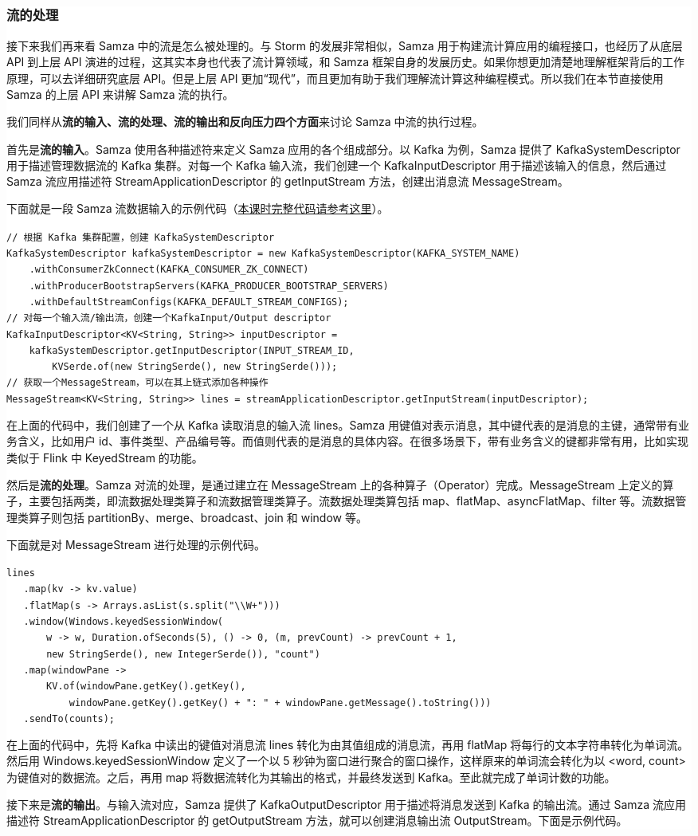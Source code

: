 <h3 data-nodeid="8819">流的处理</h3>
<p data-nodeid="8820">接下来我们再来看 Samza 中的流是怎么被处理的。与 Storm 的发展非常相似，Samza 用于构建流计算应用的编程接口，也经历了从底层 API 到上层 API 演进的过程，这其实本身也代表了流计算领域，和 Samza 框架自身的发展历史。如果你想更加清楚地理解框架背后的工作原理，可以去详细研究底层 API。但是上层 API 更加“现代”，而且更加有助于我们理解流计算这种编程模式。所以我们在本节直接使用 Samza 的上层 API 来讲解 Samza 流的执行。</p>
<p data-nodeid="8821">我们同样从<strong data-nodeid="8934">流的输入、流的处理、流的输出和反向压力四个方面</strong>来讨论 Samza 中流的执行过程。</p>
<p data-nodeid="14170" class="">首先是<strong data-nodeid="14176">流的输入</strong>。Samza 使用各种描述符来定义 Samza 应用的各个组成部分。以 Kafka 为例，Samza 提供了 KafkaSystemDescriptor 用于描述管理数据流的 Kafka 集群。对每一个 Kafka 输入流，我们创建一个 KafkaInputDescriptor 用于描述该输入的信息，然后通过 Samza 流应用描述符 StreamApplicationDescriptor 的 getInputStream 方法，创建出消息流 MessageStream。</p>


<p data-nodeid="8823">下面就是一段 Samza 流数据输入的示例代码（<a href="https://github.com/alain898/realtime_stream_computing_course/tree/main/course18?fileGuid=xxQTRXtVcqtHK6j8" data-nodeid="8943">本课时完整代码请参考这里</a>）。</p>
<pre class="lang-java" data-nodeid="8824"><code data-language="java"><span class="hljs-comment">// 根据 Kafka 集群配置，创建 KafkaSystemDescriptor</span>
KafkaSystemDescriptor kafkaSystemDescriptor = <span class="hljs-keyword">new</span> KafkaSystemDescriptor(KAFKA_SYSTEM_NAME)
&nbsp; &nbsp; .withConsumerZkConnect(KAFKA_CONSUMER_ZK_CONNECT)
&nbsp; &nbsp; .withProducerBootstrapServers(KAFKA_PRODUCER_BOOTSTRAP_SERVERS)
&nbsp; &nbsp; .withDefaultStreamConfigs(KAFKA_DEFAULT_STREAM_CONFIGS);
<span class="hljs-comment">// 对每一个输入流/输出流，创建一个KafkaInput/Output descriptor</span>
KafkaInputDescriptor&lt;KV&lt;String, String&gt;&gt; inputDescriptor =
&nbsp; &nbsp; kafkaSystemDescriptor.getInputDescriptor(INPUT_STREAM_ID,
&nbsp; &nbsp; &nbsp; &nbsp; KVSerde.of(<span class="hljs-keyword">new</span> StringSerde(), <span class="hljs-keyword">new</span> StringSerde()));
<span class="hljs-comment">// 获取一个MessageStream，可以在其上链式添加各种操作</span>
MessageStream&lt;KV&lt;String, String&gt;&gt; lines = streamApplicationDescriptor.getInputStream(inputDescriptor);
</code></pre>
<p data-nodeid="8825">在上面的代码中，我们创建了一个从 Kafka 读取消息的输入流 lines。Samza 用键值对表示消息，其中键代表的是消息的主键，通常带有业务含义，比如用户 id、事件类型、产品编号等。而值则代表的是消息的具体内容。在很多场景下，带有业务含义的键都非常有用，比如实现类似于 Flink 中 KeyedStream 的功能。</p>
<p data-nodeid="15038" class="">然后是<strong data-nodeid="15044">流的处理</strong>。Samza 对流的处理，是通过建立在 MessageStream 上的各种算子（Operator）完成。MessageStream 上定义的算子，主要包括两类，即流数据处理类算子和流数据管理类算子。流数据处理类算包括 map、flatMap、asyncFlatMap、filter 等。流数据管理类算子则包括 partitionBy、merge、broadcast、join 和 window 等。</p>


<p data-nodeid="8827">下面就是对 MessageStream 进行处理的示例代码。</p>
<pre class="lang-java" data-nodeid="8828"><code data-language="java">lines
&nbsp; &nbsp;.map(kv -&gt; kv.value)
&nbsp; &nbsp;.flatMap(s -&gt; Arrays.asList(s.split(<span class="hljs-string">"\\W+"</span>)))
&nbsp; &nbsp;.window(Windows.keyedSessionWindow(
&nbsp; &nbsp; &nbsp; &nbsp;w -&gt; w, Duration.ofSeconds(<span class="hljs-number">5</span>), () -&gt; <span class="hljs-number">0</span>, (m, prevCount) -&gt; prevCount + <span class="hljs-number">1</span>,
&nbsp; &nbsp; &nbsp; &nbsp;<span class="hljs-keyword">new</span> StringSerde(), <span class="hljs-keyword">new</span> IntegerSerde()), <span class="hljs-string">"count"</span>)
&nbsp; &nbsp;.map(windowPane -&gt;
&nbsp; &nbsp; &nbsp; &nbsp;KV.of(windowPane.getKey().getKey(),
&nbsp; &nbsp; &nbsp; &nbsp; &nbsp; &nbsp;windowPane.getKey().getKey() + <span class="hljs-string">": "</span> + windowPane.getMessage().toString()))
&nbsp; &nbsp;.sendTo(counts);
</code></pre>
<p data-nodeid="15473">在上面的代码中，先将 Kafka 中读出的键值对消息流 lines 转化为由其值组成的消息流，再用 flatMap 将每行的文本字符串转化为单词流。然后用 Windows.keyedSessionWindow 定义了一个以 5 秒钟为窗口进行聚合的窗口操作，这样原来的单词流会转化为以 &lt;word, count&gt; 为键值对的数据流。之后，再用 map 将数据流转化为其输出的格式，并最终发送到 Kafka。至此就完成了单词计数的功能。</p>
<p data-nodeid="15474">接下来是<strong data-nodeid="15483">流的输出</strong>。与输入流对应，Samza 提供了 KafkaOutputDescriptor 用于描述将消息发送到 Kafka 的输出流。通过 Samza 流应用描述符 StreamApplicationDescriptor 的 getOutputStream 方法，就可以创建消息输出流 OutputStream。下面是示例代码。</p>
